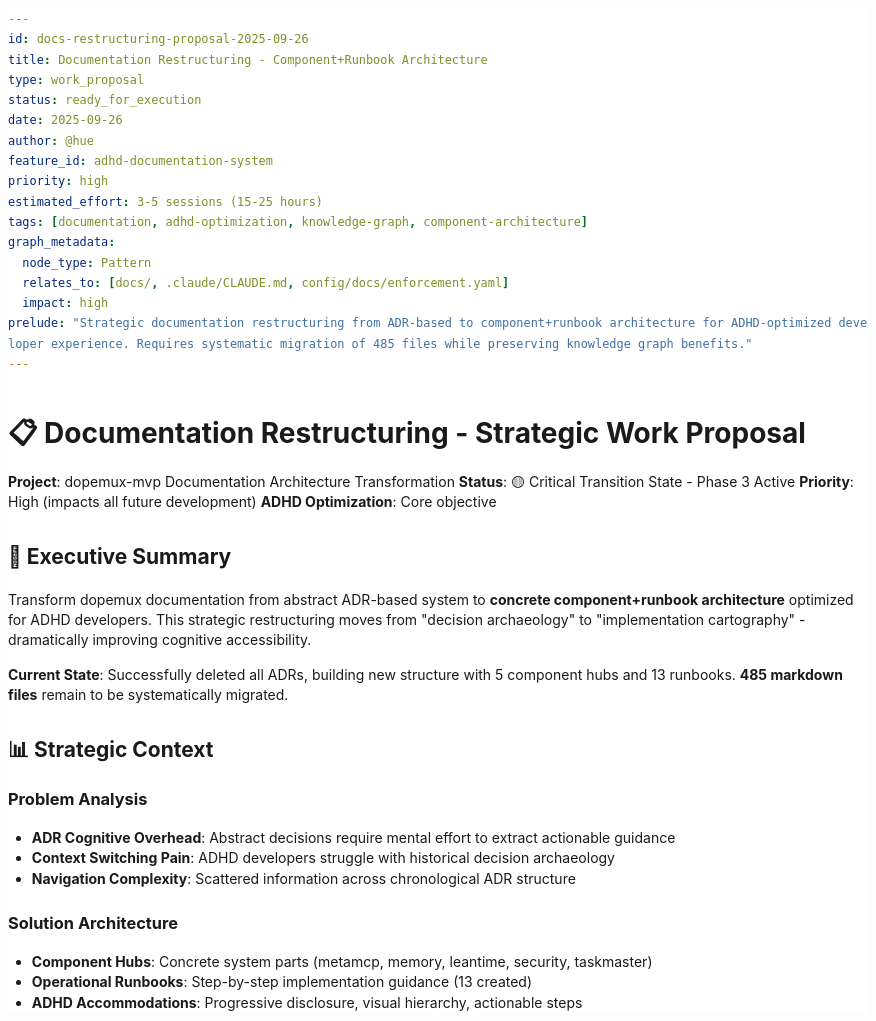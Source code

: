 ```yaml
---
id: docs-restructuring-proposal-2025-09-26
title: Documentation Restructuring - Component+Runbook Architecture
type: work_proposal
status: ready_for_execution
date: 2025-09-26
author: @hue
feature_id: adhd-documentation-system
priority: high
estimated_effort: 3-5 sessions (15-25 hours)
tags: [documentation, adhd-optimization, knowledge-graph, component-architecture]
graph_metadata:
  node_type: Pattern
  relates_to: [docs/, .claude/CLAUDE.md, config/docs/enforcement.yaml]
  impact: high
prelude: "Strategic documentation restructuring from ADR-based to component+runbook architecture for ADHD-optimized developer experience. Requires systematic migration of 485 files while preserving knowledge graph benefits."
---
```


# 📋 Documentation Restructuring - Strategic Work Proposal

**Project**: dopemux-mvp Documentation Architecture Transformation
**Status**: 🟡 Critical Transition State - Phase 3 Active
**Priority**: High (impacts all future development)
**ADHD Optimization**: Core objective

## 🎯 Executive Summary

Transform dopemux documentation from abstract ADR-based system to **concrete component+runbook architecture** optimized for ADHD developers. This strategic restructuring moves from "decision archaeology" to "implementation cartography" - dramatically improving cognitive accessibility.

**Current State**: Successfully deleted all ADRs, building new structure with 5 component hubs and 13 runbooks. **485 markdown files** remain to be systematically migrated.

## 📊 Strategic Context

### Problem Analysis
- **ADR Cognitive Overhead**: Abstract decisions require mental effort to extract actionable guidance
- **Context Switching Pain**: ADHD developers struggle with historical decision archaeology
- **Navigation Complexity**: Scattered information across chronological ADR structure

### Solution Architecture
- **Component Hubs**: Concrete system parts (metamcp, memory, leantime, security, taskmaster)
- **Operational Runbooks**: Step-by-step implementation guidance (13 created)
- **ADHD Accommodations**: Progressive disclosure, visual hierarchy, actionable steps
